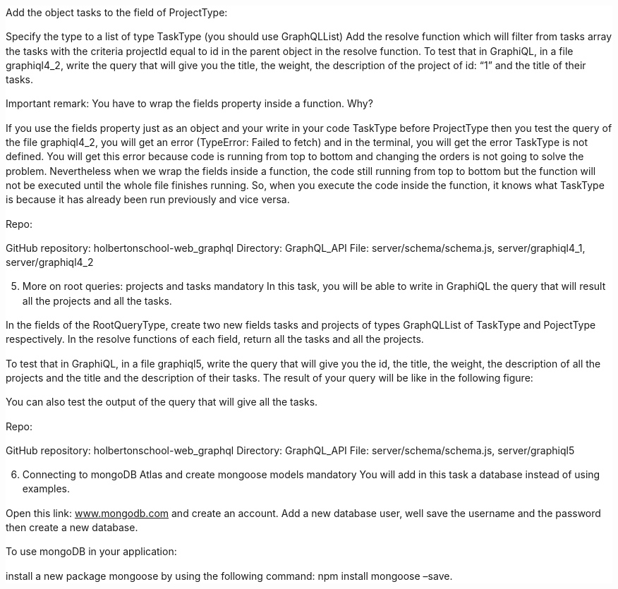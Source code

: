 Add the object tasks to the field of ProjectType:

Specify the type to a list of type TaskType (you should use GraphQLList)
Add the resolve function which will filter from tasks array the tasks with the criteria projectId equal to id in the parent object in the resolve function.
To test that in GraphiQL, in a file graphiql4_2, write the query that will give you the title, the weight, the description of the project of id: “1” and the title of their tasks.

Important remark: You have to wrap the fields property inside a function. Why?

If you use the fields property just as an object and your write in your code TaskType before ProjectType then you test the query of the file graphiql4_2, you will get an error (TypeError: Failed to fetch) and in the terminal, you will get the error TaskType is not defined. You will get this error because code is running from top to bottom and changing the orders is not going to solve the problem. Nevertheless when we wrap the fields inside a function, the code still running from top to bottom but the function will not be executed until the whole file finishes running. So, when you execute the code inside the function, it knows what TaskType is because it has already been run previously and vice versa.

Repo:

GitHub repository: holbertonschool-web_graphql
Directory: GraphQL_API
File: server/schema/schema.js, server/graphiql4_1, server/graphiql4_2
 
5. More on root queries: projects and tasks
mandatory
In this task, you will be able to write in GraphiQL the query that will result all the projects and all the tasks.

In the fields of the RootQueryType, create two new fields tasks and projects of types GraphQLList of TaskType and PojectType respectively. In the resolve functions of each field, return all the tasks and all the projects.

To test that in GraphiQL, in a file graphiql5, write the query that will give you the id, the title, the weight, the description of all the projects and the title and the description of their tasks. The result of your query will be like in the following figure:



You can also test the output of the query that will give all the tasks.

Repo:

GitHub repository: holbertonschool-web_graphql
Directory: GraphQL_API
File: server/schema/schema.js, server/graphiql5
 
6. Connecting to mongoDB Atlas and create mongoose models
mandatory
You will add in this task a database instead of using examples.

Open this link: www.mongodb.com and create an account. Add a new database user, well save the username and the password then create a new database.

To use mongoDB in your application:

install a new package mongoose by using the following command: npm install mongoose –save.
